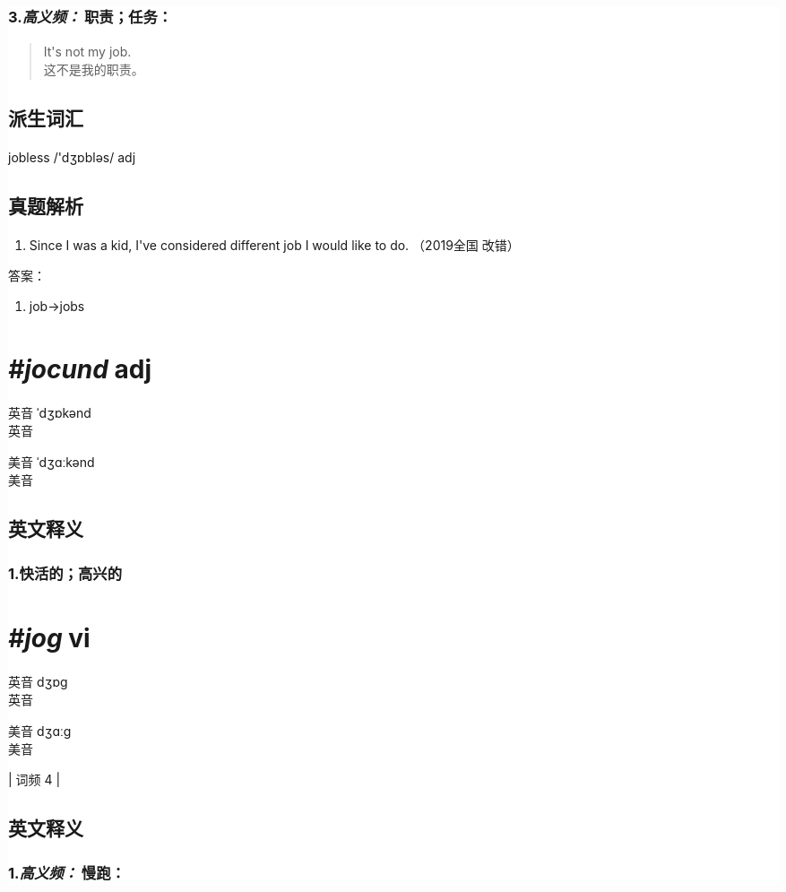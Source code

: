 ### 3.*高义频：* **职责；任务：**  

 > It's not my job.  
 > 这不是我的职责。    
<audio src="./media/job-2.aac" controls="controls"></audio>


派生词汇
---
jobless  /'dʒɒbləs/ adj   

真题解析
---
1. Since I was a kid, I've considered different job I would like to do.  （2019全国 改错）  

答案：
1. job→jobs  

# ***\#jocund*** adj
英音 ˈdʒɒkənd  
英音
<audio src="./media/jocund1_AAC.aac" controls="controls"></audio>

美音 ˈdʒɑːkənd  
美音
<audio src="./media/jocund2_AAC.aac" controls="controls"></audio>



  

英文释义
---
### 1.**快活的；高兴的**  


# ***\#jog*** vi
英音 dʒɒɡ  
英音
<audio src="./media/jog-B.aac" controls="controls"></audio>

美音 dʒɑːɡ  
美音
<audio src="./media/jog.aac" controls="controls"></audio>



| 词频 4 |  

英文释义
---
### 1.*高义频：* **慢跑：**  
